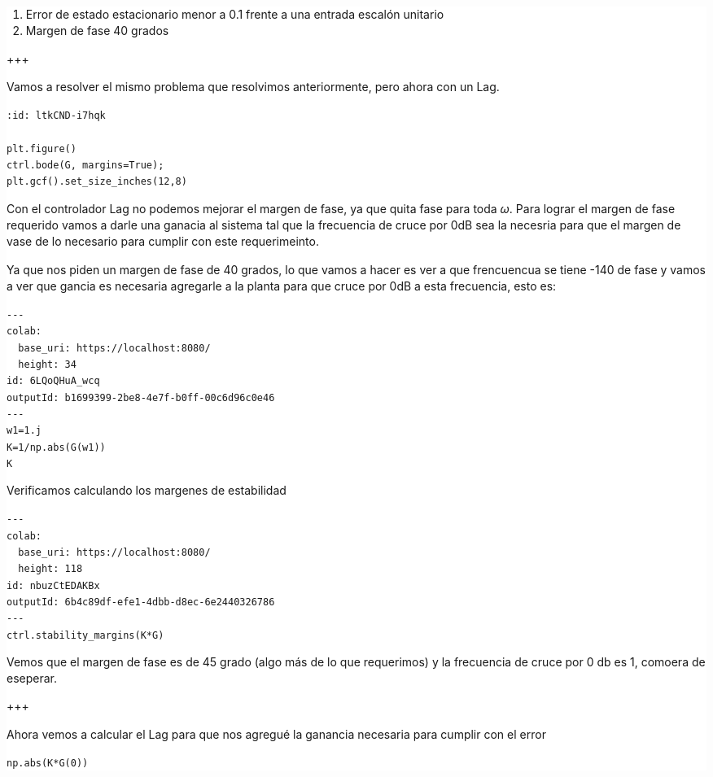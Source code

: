 1. Error de estado estacionario menor a 0.1 frente a una entrada escalón unitario
2. Margen de fase 40 grados

+++

Vamos a resolver el mismo problema que resolvimos anteriormente, pero ahora con un Lag.

```{code-cell} ipython3
:id: ltkCND-i7hqk

plt.figure()
ctrl.bode(G, margins=True);
plt.gcf().set_size_inches(12,8)
```

Con el controlador Lag no podemos mejorar el margen de fase, ya que quita fase para toda $\omega$. Para lograr el margen de fase requerido vamos a darle una ganacia al sistema tal que la frecuencia de cruce por 0dB sea la necesria para que el margen de vase de lo necesario para cumplir con este requerimeinto.

Ya que nos piden un margen de fase de 40 grados, lo que vamos a hacer es ver a que frencuencua se tiene -140 de fase y vamos a ver que gancia es necesaria agregarle a la planta para que cruce por 0dB a esta frecuencia, esto es:

```{code-cell} ipython3
---
colab:
  base_uri: https://localhost:8080/
  height: 34
id: 6LQoQHuA_wcq
outputId: b1699399-2be8-4e7f-b0ff-00c6d96c0e46
---
w1=1.j
K=1/np.abs(G(w1))
K
```

Verificamos calculando los margenes de  estabilidad

```{code-cell} ipython3
---
colab:
  base_uri: https://localhost:8080/
  height: 118
id: nbuzCtEDAKBx
outputId: 6b4c89df-efe1-4dbb-d8ec-6e2440326786
---
ctrl.stability_margins(K*G)
```

Vemos que el margen de fase es de 45 grado (algo más de lo que requerimos) y la frecuencia de cruce por 0 db es 1, comoera de eseperar.

+++

Ahora vemos a calcular el Lag para que nos agregué la ganancia necesaria para cumplir con el error

```{code-cell} ipython3
np.abs(K*G(0))
```
